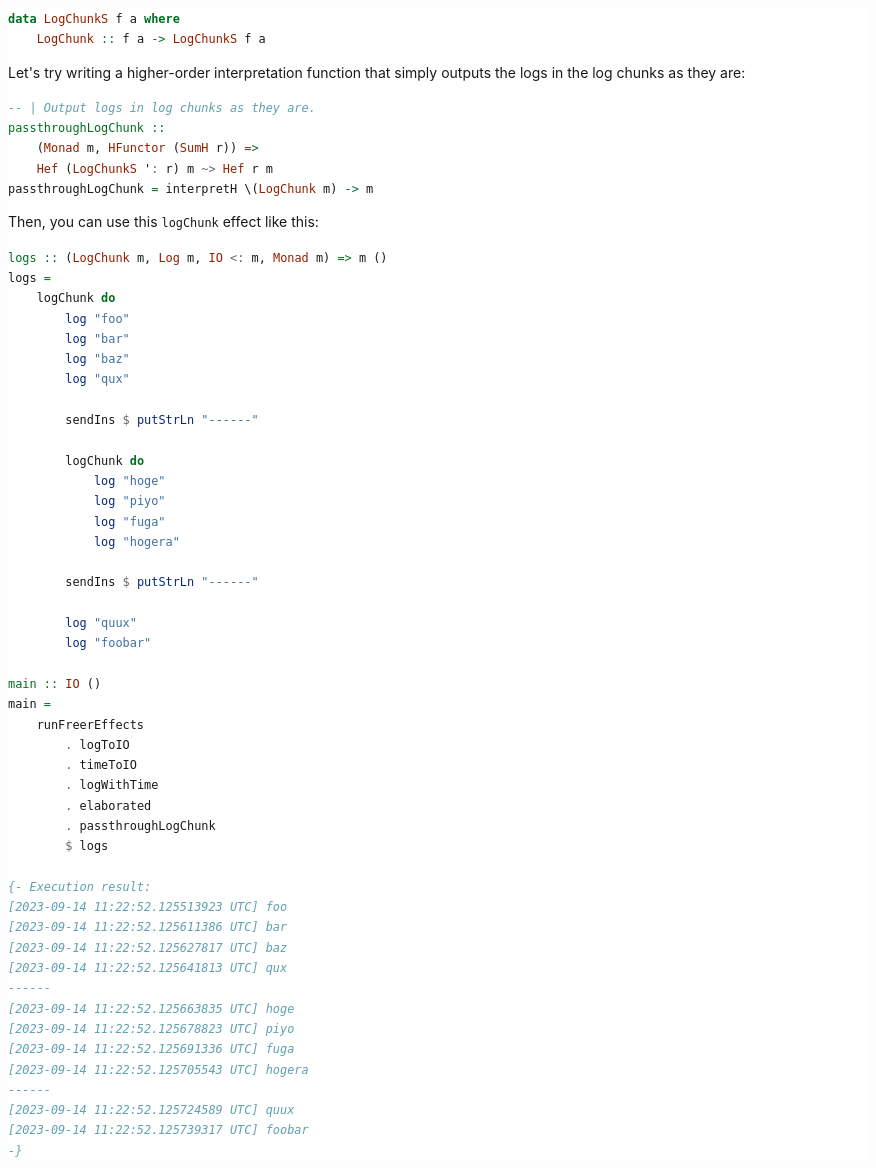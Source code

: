 ```hs
data LogChunkS f a where
    LogChunk :: f a -> LogChunkS f a
```

Let's try writing a higher-order interpretation function that simply outputs the logs in the log chunks as they are:

```haskell
-- | Output logs in log chunks as they are.
passthroughLogChunk ::
    (Monad m, HFunctor (SumH r)) =>
    Hef (LogChunkS ': r) m ~> Hef r m
passthroughLogChunk = interpretH \(LogChunk m) -> m
```

Then, you can use this `logChunk` effect like this:

```haskell
logs :: (LogChunk m, Log m, IO <: m, Monad m) => m ()
logs =
    logChunk do
        log "foo"
        log "bar"
        log "baz"
        log "qux"

        sendIns $ putStrLn "------"

        logChunk do
            log "hoge"
            log "piyo"
            log "fuga"
            log "hogera"

        sendIns $ putStrLn "------"

        log "quux"
        log "foobar"

main :: IO ()
main =
    runFreerEffects
        . logToIO
        . timeToIO
        . logWithTime
        . elaborated
        . passthroughLogChunk
        $ logs

{- Execution result:
[2023-09-14 11:22:52.125513923 UTC] foo
[2023-09-14 11:22:52.125611386 UTC] bar
[2023-09-14 11:22:52.125627817 UTC] baz
[2023-09-14 11:22:52.125641813 UTC] qux
------
[2023-09-14 11:22:52.125663835 UTC] hoge
[2023-09-14 11:22:52.125678823 UTC] piyo
[2023-09-14 11:22:52.125691336 UTC] fuga
[2023-09-14 11:22:52.125705543 UTC] hogera
------
[2023-09-14 11:22:52.125724589 UTC] quux
[2023-09-14 11:22:52.125739317 UTC] foobar
-}
```


[^1]: The `LogLevel` data type is from the `loglevel` package, and the `Text` data type is from the `text` package.
[^2]: `getCurrentTime` and `UTCTime` are from the `time` package.
[^3]: There's also a corresponding function on the first-order side called `interpreted`.
[^4]: Of course, writing an interpreter that actually performs IO is easy.